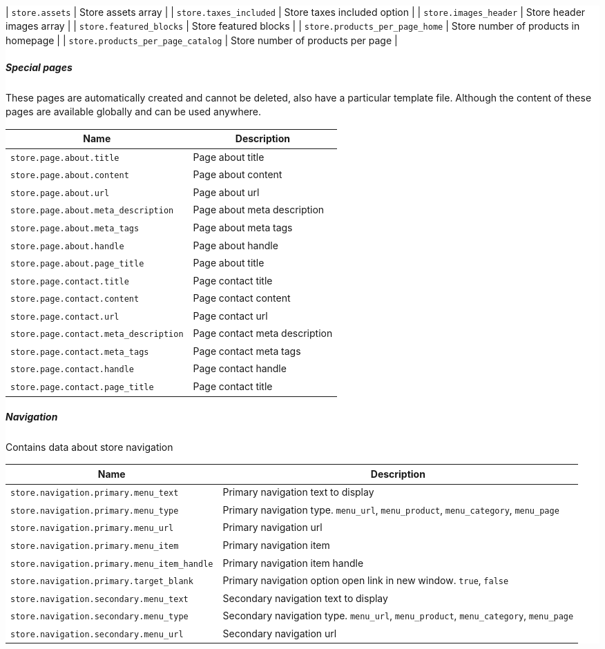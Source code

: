 | `store.assets`                              | Store assets array                                                  |
| `store.taxes_included`                      | Store taxes included option                                         |
| `store.images_header`                       | Store header images array                                           |
| `store.featured_blocks`                     | Store featured blocks                                               |
| `store.products_per_page_home`              | Store number of products in homepage                                |
| `store.products_per_page_catalog`           | Store number of products per page                                   |


##### Special pages

These pages are automatically created and cannot be deleted, also have a particular template file. Although the content of these pages are available globally and can be used anywhere.

| Name                                        | Description                                                         |
|---------------------------------------------|---------------------------------------------------------------------|
| `store.page.about.title`                    | Page about title                                                    |
| `store.page.about.content`                  | Page about content                                                  |
| `store.page.about.url`                      | Page about url                                                      |
| `store.page.about.meta_description`         | Page about meta description                                         |
| `store.page.about.meta_tags`                | Page about meta tags                                                |
| `store.page.about.handle`                   | Page about handle                                                   |
| `store.page.about.page_title`               | Page about title                                                    |
| `store.page.contact.title`                  | Page contact title                                                  |
| `store.page.contact.content`                | Page contact content                                                |
| `store.page.contact.url`                    | Page contact url                                                    |
| `store.page.contact.meta_description`       | Page contact meta description                                       |
| `store.page.contact.meta_tags`              | Page contact meta tags                                              |
| `store.page.contact.handle`                 | Page contact handle                                                 |
| `store.page.contact.page_title`             | Page contact title                                                  |


##### Navigation

Contains data about store navigation

| Name                                          | Description                                                                         |
|-----------------------------------------------|-------------------------------------------------------------------------------------|
| `store.navigation.primary.menu_text`          | Primary navigation text to display                                                  |
| `store.navigation.primary.menu_type`          | Primary navigation type. `menu_url`, `menu_product`, `menu_category`, `menu_page`   |
| `store.navigation.primary.menu_url`           | Primary navigation url                                                              |
| `store.navigation.primary.menu_item`          | Primary navigation item                                                             |
| `store.navigation.primary.menu_item_handle`   | Primary navigation item handle                                                      |
| `store.navigation.primary.target_blank`       | Primary navigation option open link in new window. `true`, `false`                  |
| `store.navigation.secondary.menu_text`        | Secondary navigation text to display                                                |
| `store.navigation.secondary.menu_type`        | Secondary navigation type. `menu_url`, `menu_product`, `menu_category`, `menu_page` |
| `store.navigation.secondary.menu_url`         | Secondary navigation url                                                            |
